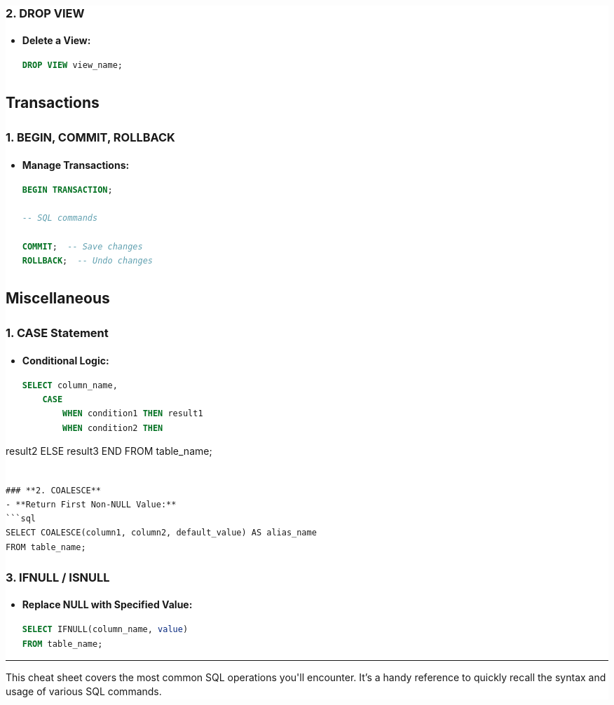 ### **2. DROP VIEW**
- **Delete a View:**
  ```sql
  DROP VIEW view_name;
  ```

## **Transactions**

### **1. BEGIN, COMMIT, ROLLBACK**
- **Manage Transactions:**
  ```sql
  BEGIN TRANSACTION;
  
  -- SQL commands
  
  COMMIT;  -- Save changes
  ROLLBACK;  -- Undo changes
  ```

## **Miscellaneous**

### **1. CASE Statement**
- **Conditional Logic:**
  ```sql
  SELECT column_name,
      CASE
          WHEN condition1 THEN result1
          WHEN condition2 THEN

 result2
          ELSE result3
      END
  FROM table_name;
  ```

### **2. COALESCE**
- **Return First Non-NULL Value:**
  ```sql
  SELECT COALESCE(column1, column2, default_value) AS alias_name
  FROM table_name;
  ```

### **3. IFNULL / ISNULL**
- **Replace NULL with Specified Value:**
  ```sql
  SELECT IFNULL(column_name, value)
  FROM table_name;
  ```

---

This cheat sheet covers the most common SQL operations you'll encounter. It’s a handy reference to quickly recall the syntax and usage of various SQL commands.